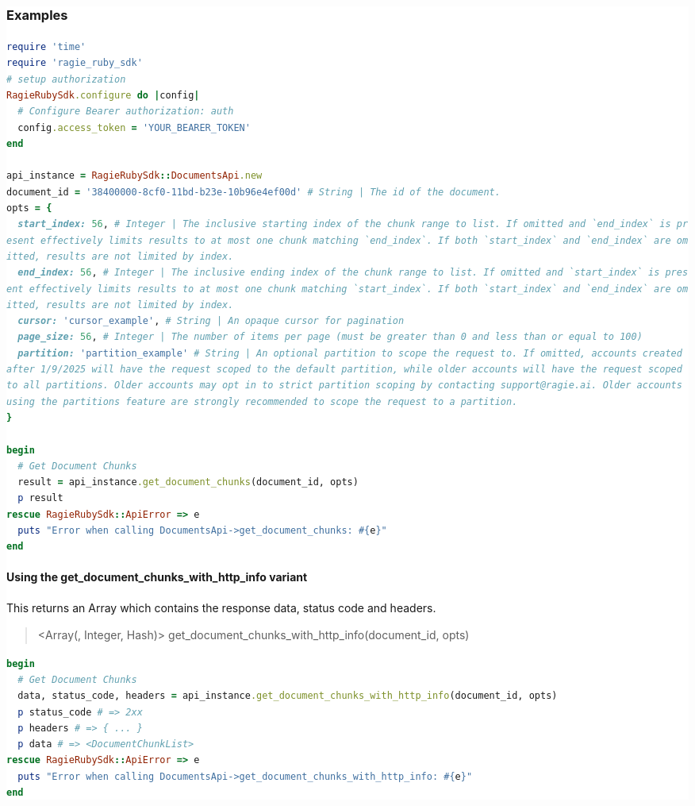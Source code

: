 ### Examples

```ruby
require 'time'
require 'ragie_ruby_sdk'
# setup authorization
RagieRubySdk.configure do |config|
  # Configure Bearer authorization: auth
  config.access_token = 'YOUR_BEARER_TOKEN'
end

api_instance = RagieRubySdk::DocumentsApi.new
document_id = '38400000-8cf0-11bd-b23e-10b96e4ef00d' # String | The id of the document.
opts = {
  start_index: 56, # Integer | The inclusive starting index of the chunk range to list. If omitted and `end_index` is present effectively limits results to at most one chunk matching `end_index`. If both `start_index` and `end_index` are omitted, results are not limited by index.
  end_index: 56, # Integer | The inclusive ending index of the chunk range to list. If omitted and `start_index` is present effectively limits results to at most one chunk matching `start_index`. If both `start_index` and `end_index` are omitted, results are not limited by index.
  cursor: 'cursor_example', # String | An opaque cursor for pagination
  page_size: 56, # Integer | The number of items per page (must be greater than 0 and less than or equal to 100)
  partition: 'partition_example' # String | An optional partition to scope the request to. If omitted, accounts created after 1/9/2025 will have the request scoped to the default partition, while older accounts will have the request scoped to all partitions. Older accounts may opt in to strict partition scoping by contacting support@ragie.ai. Older accounts using the partitions feature are strongly recommended to scope the request to a partition.
}

begin
  # Get Document Chunks
  result = api_instance.get_document_chunks(document_id, opts)
  p result
rescue RagieRubySdk::ApiError => e
  puts "Error when calling DocumentsApi->get_document_chunks: #{e}"
end
```

#### Using the get_document_chunks_with_http_info variant

This returns an Array which contains the response data, status code and headers.

> <Array(<DocumentChunkList>, Integer, Hash)> get_document_chunks_with_http_info(document_id, opts)

```ruby
begin
  # Get Document Chunks
  data, status_code, headers = api_instance.get_document_chunks_with_http_info(document_id, opts)
  p status_code # => 2xx
  p headers # => { ... }
  p data # => <DocumentChunkList>
rescue RagieRubySdk::ApiError => e
  puts "Error when calling DocumentsApi->get_document_chunks_with_http_info: #{e}"
end
```
